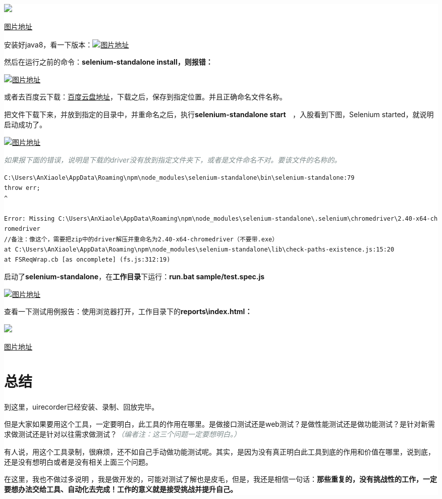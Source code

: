 ![](https://oscimg.oschina.net/oscnet/9cc3df9cf1ad8f85f3c84647e975c70037c.jpg)

[图片地址](https://oscimg.oschina.net/oscnet/9cc3df9cf1ad8f85f3c84647e975c70037c.jpg)

安装好java8，看一下版本：![](https://oscimg.oschina.net/oscnet/021504b533dc5e14c1c30836b9614047681.jpg)[图片地址](https://oscimg.oschina.net/oscnet/021504b533dc5e14c1c30836b9614047681.jpg)

然后在运行之前的命令：**selenium-standalone install，则报错：**

![](https://oscimg.oschina.net/oscnet/315ce459b1bba93cc2576961025a7e339b9.jpg)[图片地址](https://oscimg.oschina.net/oscnet/315ce459b1bba93cc2576961025a7e339b9.jpg)

或者去百度云下载：[百度云盘地址](https://pan.baidu.com/s/1ggpgZ7jQp78xBbW6DR8aqQ)，下载之后，保存到指定位置。并且正确命名文件名称。

把文件下载下来，并放到指定的目录中，并重命名之后，执行**selenium-standalone start&nbsp; &nbsp;&nbsp;**，入股看到下图，Selenium started，就说明启动成功了。

![](https://oscimg.oschina.net/oscnet/3d1f2b56a5c2d6a9d59d90f8f07118ad821.jpg)[图片地址](https://oscimg.oschina.net/oscnet/3d1f2b56a5c2d6a9d59d90f8f07118ad821.jpg)

<span style="color:#7f8c8d">_如果报下面的错误，说明是下载的driver没有放到指定文件夹下，或者是文件命名不对。要该文件的名称的。_</span>
```
C:\Users\AnXiaole\AppData\Roaming\npm\node_modules\selenium-standalone\bin\selenium-standalone:79
throw err;
^

Error: Missing C:\Users\AnXiaole\AppData\Roaming\npm\node_modules\selenium-standalone\.selenium\chromedriver\2.40-x64-chromedriver      
//备注：像这个，需要把zip中的driver解压并重命名为2.40-x64-chromedriver（不要带.exe）
at C:\Users\AnXiaole\AppData\Roaming\npm\node_modules\selenium-standalone\lib\check-paths-existence.js:15:20
at FSReqWrap.cb [as oncomplete] (fs.js:312:19)
```


启动了**selenium-standalone**，在**工作目录**下运行：**run.bat sample/test.spec.js**

![](https://oscimg.oschina.net/oscnet/84c8f80a1d3068f2a5ce9a2ce5e54b6b54c.jpg)[图片地址](https://oscimg.oschina.net/oscnet/84c8f80a1d3068f2a5ce9a2ce5e54b6b54c.jpg)

查看一下测试用例报告：使用浏览器打开，工作目录下的**reports\index.html：**

![](https://oscimg.oschina.net/oscnet/733250e49729987865165f6afc0a04b85b8.jpg)

[图片地址](https://oscimg.oschina.net/oscnet/733250e49729987865165f6afc0a04b85b8.jpg)

<span id="OSC_h1_13"></span>

# **总结**

到这里，uirecorder已经安装、录制、回放完毕。

但是大家如果要用这个工具，一定要明白，此工具的作用在哪里。是做接口测试还是web测试？是做性能测试还是做功能测试？是针对新需求做测试还是针对以往需求做测试？<span style="color:#7f8c8d">_（编者注：这三个问题一定要想明白。）_</span>

有人说，用这个工具录制，很麻烦，还不如自己手动做功能测试呢。其实，是因为没有真正明白此工具到底的作用和价值在哪里，说到底，还是没有想明白或者是没有相关上面三个问题。

在这里，我也不做过多说明 ，我是做开发的，可能对测试了解也是皮毛，但是，我还是相信一句话：**那些重复的，没有挑战性的工作，一定要想办法交给工具、自动化去完成！工作的意义就是接受挑战并提升自己。**
